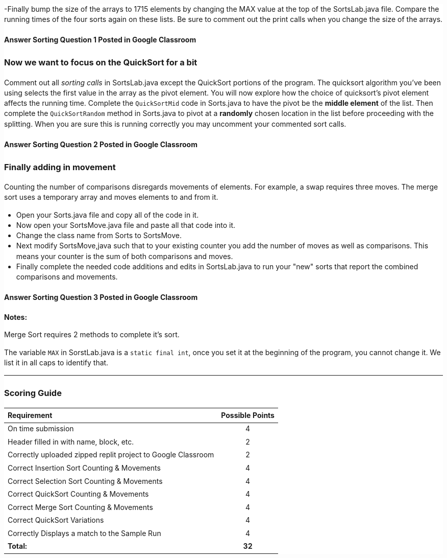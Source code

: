 -Finally bump the size of the arrays to 1715 elements by changing the MAX value at the top of the SortsLab.java file.  Compare the running times of the four sorts again on these lists.  Be sure to comment out the print calls when you change the size of the arrays.  

#### Answer Sorting Question 1 Posted in Google Classroom

### Now we want to focus on the QuickSort for a bit

Comment out all *sorting calls* in SortsLab.java except the QuickSort portions of the program.  The quicksort algorithm you’ve been using selects the first value in the array as the pivot element.  You will now explore how the choice of quicksort’s pivot element affects the running time.  Complete the `QuickSortMid` code in Sorts.java to have the pivot be the **middle element** of the list.  Then complete the `QuickSortRandom` method in Sorts.java to pivot at a **randomly** chosen location in the list before proceeding with the splitting.  When you are sure this is running correctly you may uncomment your commented sort calls.

#### Answer Sorting Question 2 Posted in Google Classroom

### Finally adding in movement

Counting the number of comparisons disregards movements of elements.  For example, a swap requires three moves.  The merge sort uses a temporary array and moves elements to and from it.  

- Open your Sorts.java file and copy all of the code in it.  
- Now open your SortsMove.java file and paste all that code into it.  
- Change the class name from Sorts to SortsMove.
- Next modify SortsMove,java such that to your existing counter you add the number of moves as well as comparisons. This means your counter is the sum of both comparisons and moves.
- Finally complete the needed code additions and edits in SortsLab.java to run your "new" sorts that report the combined comparisons and movements. 

#### Answer Sorting Question 3 Posted in Google Classroom

**Notes:** 

Merge Sort requires 2 methods to complete it’s sort.

The variable ```MAX``` in SorstLab.java is a ```static final int```, once you set it at the beginning of the program, you cannot change it.  We list it in all caps to identify that.

***

### Scoring Guide

| Requirement | Possible Points |
| :---        |    :----:   | 
| On time submission | 4 | 
| Header filled in with name, block, etc. | 2 |
| Correctly uploaded zipped replit project to Google Classroom | 2 |
| Correct Insertion Sort Counting & Movements | 4 |
| Correct Selection Sort Counting & Movements| 4 |
| Correct QuickSort Counting & Movements| 4 |
| Correct Merge Sort Counting & Movements| 4 |
| Correct QuickSort Variations | 4 |
| Correctly Displays a match to the Sample Run | 4 |
| **Total:** | **32** |
